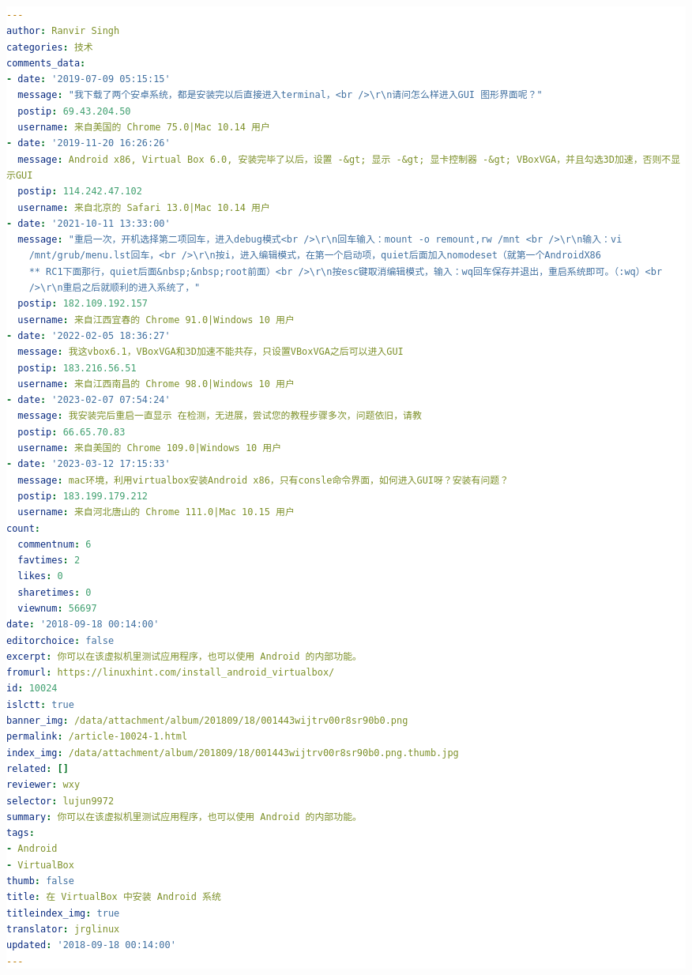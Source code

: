 ```yaml
---
author: Ranvir Singh
categories: 技术
comments_data:
- date: '2019-07-09 05:15:15'
  message: "我下载了两个安卓系统，都是安装完以后直接进入terminal，<br />\r\n请问怎么样进入GUI 图形界面呢？"
  postip: 69.43.204.50
  username: 来自美国的 Chrome 75.0|Mac 10.14 用户
- date: '2019-11-20 16:26:26'
  message: Android x86, Virtual Box 6.0, 安装完毕了以后，设置 -&gt; 显示 -&gt; 显卡控制器 -&gt; VBoxVGA，并且勾选3D加速，否则不显示GUI
  postip: 114.242.47.102
  username: 来自北京的 Safari 13.0|Mac 10.14 用户
- date: '2021-10-11 13:33:00'
  message: "重启一次，开机选择第二项回车，进入debug模式<br />\r\n回车输入：mount -o remount,rw /mnt <br />\r\n输入：vi
    /mnt/grub/menu.lst回车，<br />\r\n按i，进入编辑模式，在第一个启动项，quiet后面加入nomodeset（就第一个AndroidX86
    ** RC1下面那行，quiet后面&nbsp;&nbsp;root前面）<br />\r\n按esc键取消编辑模式，输入：wq回车保存并退出，重启系统即可。（:wq）<br
    />\r\n重启之后就顺利的进入系统了，"
  postip: 182.109.192.157
  username: 来自江西宜春的 Chrome 91.0|Windows 10 用户
- date: '2022-02-05 18:36:27'
  message: 我这vbox6.1，VBoxVGA和3D加速不能共存，只设置VBoxVGA之后可以进入GUI
  postip: 183.216.56.51
  username: 来自江西南昌的 Chrome 98.0|Windows 10 用户
- date: '2023-02-07 07:54:24'
  message: 我安装完后重启一直显示 在检测，无进展，尝试您的教程步骤多次，问题依旧，请教
  postip: 66.65.70.83
  username: 来自美国的 Chrome 109.0|Windows 10 用户
- date: '2023-03-12 17:15:33'
  message: mac环境，利用virtualbox安装Android x86，只有consle命令界面，如何进入GUI呀？安装有问题？
  postip: 183.199.179.212
  username: 来自河北唐山的 Chrome 111.0|Mac 10.15 用户
count:
  commentnum: 6
  favtimes: 2
  likes: 0
  sharetimes: 0
  viewnum: 56697
date: '2018-09-18 00:14:00'
editorchoice: false
excerpt: 你可以在该虚拟机里测试应用程序，也可以使用 Android 的内部功能。
fromurl: https://linuxhint.com/install_android_virtualbox/
id: 10024
islctt: true
banner_img: /data/attachment/album/201809/18/001443wijtrv00r8sr90b0.png
permalink: /article-10024-1.html
index_img: /data/attachment/album/201809/18/001443wijtrv00r8sr90b0.png.thumb.jpg
related: []
reviewer: wxy
selector: lujun9972
summary: 你可以在该虚拟机里测试应用程序，也可以使用 Android 的内部功能。
tags:
- Android
- VirtualBox
thumb: false
title: 在 VirtualBox 中安装 Android 系统
titleindex_img: true
translator: jrglinux
updated: '2018-09-18 00:14:00'
---
```
